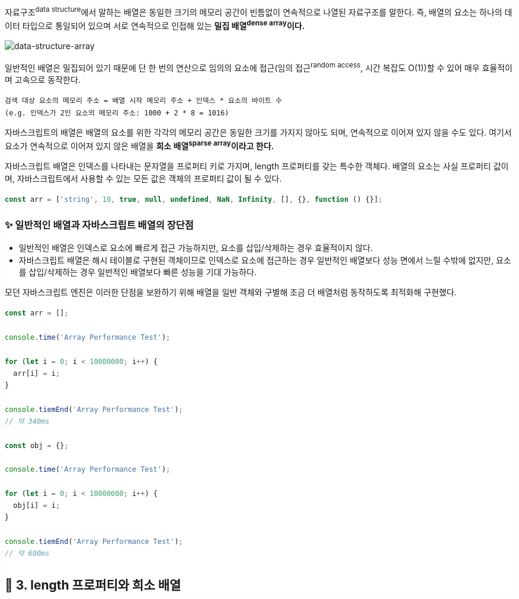 자료구조<sup>data structure</sup>에서 말하는 배열은 동일한 크기의 메모리 공간이 빈틈없이 연속적으로 나열된 자료구조를 말한다. 즉, 배열의 요소는 하나의 데이터 타입으로 통일되어 있으며 서로 연속적으로 인접해 있는 **밀집 배열<sup>dense array</sup>이다.**

![data-structure-array](https://velog.velcdn.com/images/jjinichoi/post/71b54333-51cc-424f-b321-afc838de8bea/image.png)

일반적인 배열은 밀집되어 있기 때문에 단 한 번의 연산으로 임의의 요소에 접근(임의 접근<sup>random access</sup>, 시간 복잡도 O(1))할 수 있어 매우 효율적이며 고속으로 동작한다.

```
검색 대상 요소의 메모리 주소 = 배열 시작 메모리 주소 + 인덱스 * 요소의 바이트 수
(e.g. 인덱스가 2인 요소의 메모리 주소: 1000 + 2 * 8 = 1016)
```

자바스크립트의 배열은 배열의 요소를 위한 각각의 메모리 공간은 동일한 크기를 가지지 않아도 되며, 연속적으로 이어져 있지 않을 수도 있다. 여기서 요소가 연속적으로 이어져 있지 않은 배열을 **희소 배열<sup>sparse array</sup>이라고 한다.**

자바스크립트 배열은 인덱스를 나타내는 문자열을 프로퍼티 키로 가지며, length 프로퍼티를 갖는 특수한 객체다. 배열의 요소는 사실 프로퍼티 값이며, 자바스크립트에서 사용할 수 있는 모든 값은 객체의 프로퍼티 값이 될 수 있다.

```javascript
const arr = ['string', 10, true, null, undefined, NaN, Infinity, [], {}, function () {}];
```

### ✨ 일반적인 배열과 자바스크립트 배열의 장단점

- 일반적인 배열은 인덱스로 요소에 빠르게 접근 가능하지만, 요소를 삽입/삭제하는 경우 효율적이지 않다.
- 자바스크립트 배열은 해시 테이블로 구현된 객체이므로 인덱스로 요소에 접근하는 경우 일반적인 배열보다 성능 면에서 느릴 수밖에 없지만, 요소를 삽입/삭제하는 경우 일반적인 배열보다 빠른 성능을 기대 가능하다.

모던 자바스크립트 엔진은 이러한 단점을 보완하기 위해 배열을 일반 객체와 구별해 조금 더 배열처럼 동작하도록 최적화해 구현했다.

```javascript
const arr = [];

console.time('Array Performance Test');

for (let i = 0; i < 10000000; i++) {
  arr[i] = i;
}

console.tiemEnd('Array Performance Test');
// 약 340ms

const obj = {};

console.time('Array Performance Test');

for (let i = 0; i < 10000000; i++) {
  obj[i] = i;
}

console.tiemEnd('Array Performance Test');
// 약 600ms
```

## 🔎 3. length 프로퍼티와 희소 배열
